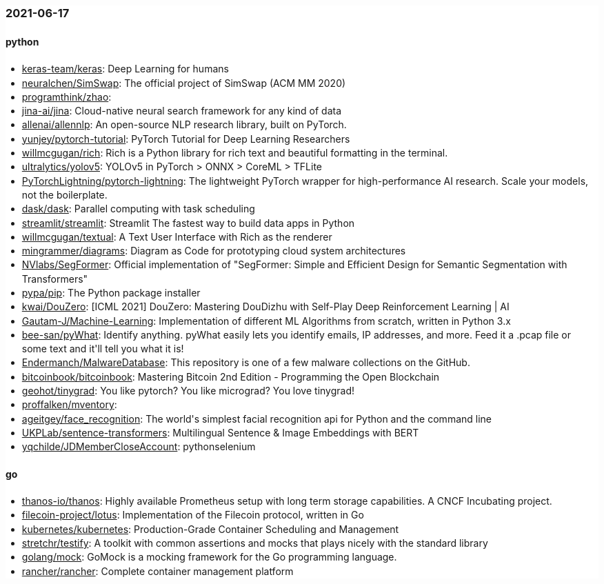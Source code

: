 ### 2021-06-17

#### python
* [keras-team/keras](https://github.com/keras-team/keras): Deep Learning for humans
* [neuralchen/SimSwap](https://github.com/neuralchen/SimSwap): The official project of SimSwap (ACM MM 2020)
* [programthink/zhao](https://github.com/programthink/zhao): 
* [jina-ai/jina](https://github.com/jina-ai/jina): Cloud-native neural search framework for any kind of data
* [allenai/allennlp](https://github.com/allenai/allennlp): An open-source NLP research library, built on PyTorch.
* [yunjey/pytorch-tutorial](https://github.com/yunjey/pytorch-tutorial): PyTorch Tutorial for Deep Learning Researchers
* [willmcgugan/rich](https://github.com/willmcgugan/rich): Rich is a Python library for rich text and beautiful formatting in the terminal.
* [ultralytics/yolov5](https://github.com/ultralytics/yolov5): YOLOv5 in PyTorch > ONNX > CoreML > TFLite
* [PyTorchLightning/pytorch-lightning](https://github.com/PyTorchLightning/pytorch-lightning): The lightweight PyTorch wrapper for high-performance AI research. Scale your models, not the boilerplate.
* [dask/dask](https://github.com/dask/dask): Parallel computing with task scheduling
* [streamlit/streamlit](https://github.com/streamlit/streamlit): Streamlit  The fastest way to build data apps in Python
* [willmcgugan/textual](https://github.com/willmcgugan/textual): A Text User Interface with Rich as the renderer
* [mingrammer/diagrams](https://github.com/mingrammer/diagrams):  Diagram as Code for prototyping cloud system architectures
* [NVlabs/SegFormer](https://github.com/NVlabs/SegFormer): Official implementation of "SegFormer: Simple and Efficient Design for Semantic Segmentation with Transformers"
* [pypa/pip](https://github.com/pypa/pip): The Python package installer
* [kwai/DouZero](https://github.com/kwai/DouZero): [ICML 2021] DouZero: Mastering DouDizhu with Self-Play Deep Reinforcement Learning | AI
* [Gautam-J/Machine-Learning](https://github.com/Gautam-J/Machine-Learning): Implementation of different ML Algorithms from scratch, written in Python 3.x
* [bee-san/pyWhat](https://github.com/bee-san/pyWhat):  Identify anything. pyWhat easily lets you identify emails, IP addresses, and more. Feed it a .pcap file or some text and it'll tell you what it is! 
* [Endermanch/MalwareDatabase](https://github.com/Endermanch/MalwareDatabase): This repository is one of a few malware collections on the GitHub.
* [bitcoinbook/bitcoinbook](https://github.com/bitcoinbook/bitcoinbook): Mastering Bitcoin 2nd Edition - Programming the Open Blockchain
* [geohot/tinygrad](https://github.com/geohot/tinygrad): You like pytorch? You like micrograd? You love tinygrad! 
* [proffalken/mventory](https://github.com/proffalken/mventory): 
* [ageitgey/face_recognition](https://github.com/ageitgey/face_recognition): The world's simplest facial recognition api for Python and the command line
* [UKPLab/sentence-transformers](https://github.com/UKPLab/sentence-transformers): Multilingual Sentence & Image Embeddings with BERT
* [yqchilde/JDMemberCloseAccount](https://github.com/yqchilde/JDMemberCloseAccount): pythonselenium 

#### go
* [thanos-io/thanos](https://github.com/thanos-io/thanos): Highly available Prometheus setup with long term storage capabilities. A CNCF Incubating project.
* [filecoin-project/lotus](https://github.com/filecoin-project/lotus): Implementation of the Filecoin protocol, written in Go
* [kubernetes/kubernetes](https://github.com/kubernetes/kubernetes): Production-Grade Container Scheduling and Management
* [stretchr/testify](https://github.com/stretchr/testify): A toolkit with common assertions and mocks that plays nicely with the standard library
* [golang/mock](https://github.com/golang/mock): GoMock is a mocking framework for the Go programming language.
* [rancher/rancher](https://github.com/rancher/rancher): Complete container management platform